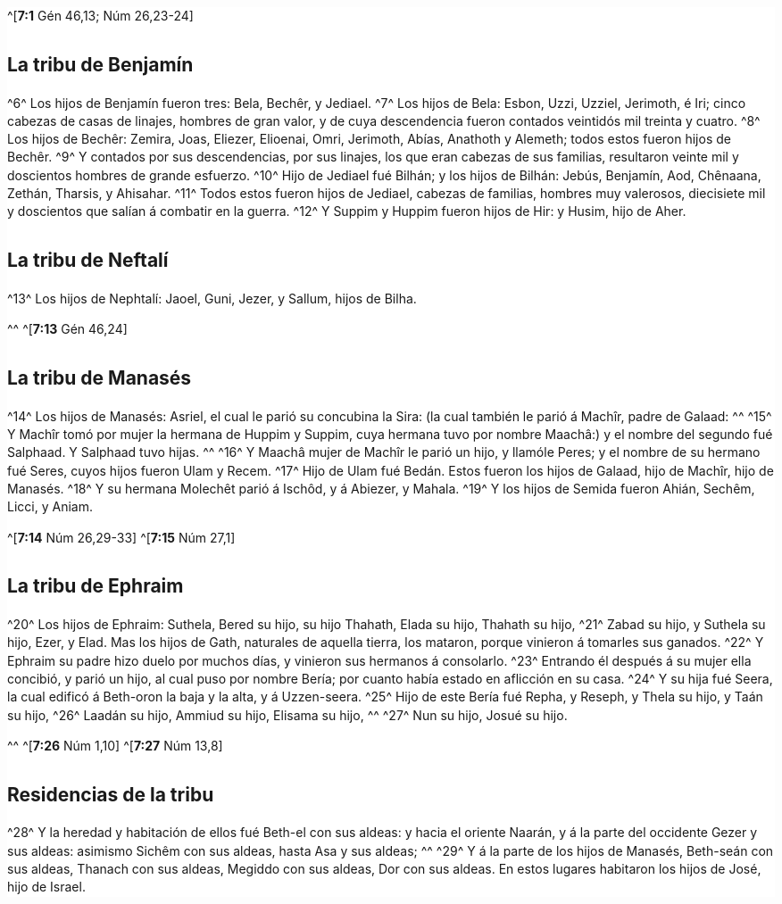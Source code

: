 
^[**7:1** Gén 46,13; Núm 26,23-24]

## La tribu de Benjamín
^6^ Los hijos de Benjamín fueron tres: Bela, Bechêr, y Jediael. ^7^ Los hijos de Bela: Esbon, Uzzi, Uzziel, Jerimoth, é Iri; cinco cabezas de casas de linajes, hombres de gran valor, y de cuya descendencia fueron contados veintidós mil treinta y cuatro. ^8^ Los hijos de Bechêr: Zemira, Joas, Eliezer, Elioenai, Omri, Jerimoth, Abías, Anathoth y Alemeth; todos estos fueron hijos de Bechêr. ^9^ Y contados por sus descendencias, por sus linajes, los que eran cabezas de sus familias, resultaron veinte mil y doscientos hombres de grande esfuerzo. ^10^ Hijo de Jediael fué Bilhán; y los hijos de Bilhán: Jebús, Benjamín, Aod, Chênaana, Zethán, Tharsis, y Ahisahar. ^11^ Todos estos fueron hijos de Jediael, cabezas de familias, hombres muy valerosos, diecisiete mil y doscientos que salían á combatir en la guerra. ^12^ Y Suppim y Huppim fueron hijos de Hir: y Husim, hijo de Aher. 



## La tribu de Neftalí
^13^ Los hijos de Nephtalí: Jaoel, Guni, Jezer, y Sallum, hijos de Bilha. 

^^ 
^[**7:13** Gén 46,24]

## La tribu de Manasés
^14^ Los hijos de Manasés: Asriel, el cual le parió su concubina la Sira: (la cual también le parió á Machîr, padre de Galaad: ^^ ^15^ Y Machîr tomó por mujer la hermana de Huppim y Suppim, cuya hermana tuvo por nombre Maachâ:) y el nombre del segundo fué Salphaad. Y Salphaad tuvo hijas. ^^ ^16^ Y Maachâ mujer de Machîr le parió un hijo, y llamóle Peres; y el nombre de su hermano fué Seres, cuyos hijos fueron Ulam y Recem. ^17^ Hijo de Ulam fué Bedán. Estos fueron los hijos de Galaad, hijo de Machîr, hijo de Manasés. ^18^ Y su hermana Molechêt parió á Ischôd, y á Abiezer, y Mahala. ^19^ Y los hijos de Semida fueron Ahián, Sechêm, Licci, y Aniam. 


^[**7:14** Núm 26,29-33] ^[**7:15** Núm 27,1]

## La tribu de Ephraim
^20^ Los hijos de Ephraim: Suthela, Bered su hijo, su hijo Thahath, Elada su hijo, Thahath su hijo, ^21^ Zabad su hijo, y Suthela su hijo, Ezer, y Elad. Mas los hijos de Gath, naturales de aquella tierra, los mataron, porque vinieron á tomarles sus ganados. ^22^ Y Ephraim su padre hizo duelo por muchos días, y vinieron sus hermanos á consolarlo. ^23^ Entrando él después á su mujer ella concibió, y parió un hijo, al cual puso por nombre Bería; por cuanto había estado en aflicción en su casa. ^24^ Y su hija fué Seera, la cual edificó á Beth-oron la baja y la alta, y á Uzzen-seera. ^25^ Hijo de este Bería fué Repha, y Reseph, y Thela su hijo, y Taán su hijo, ^26^ Laadán su hijo, Ammiud su hijo, Elisama su hijo, ^^ ^27^ Nun su hijo, Josué su hijo. 

^^ 
^[**7:26** Núm 1,10] ^[**7:27** Núm 13,8]

## Residencias de la tribu
^28^ Y la heredad y habitación de ellos fué Beth-el con sus aldeas: y hacia el oriente Naarán, y á la parte del occidente Gezer y sus aldeas: asimismo Sichêm con sus aldeas, hasta Asa y sus aldeas; ^^ ^29^ Y á la parte de los hijos de Manasés, Beth-seán con sus aldeas, Thanach con sus aldeas, Megiddo con sus aldeas, Dor con sus aldeas. En estos lugares habitaron los hijos de José, hijo de Israel. 
